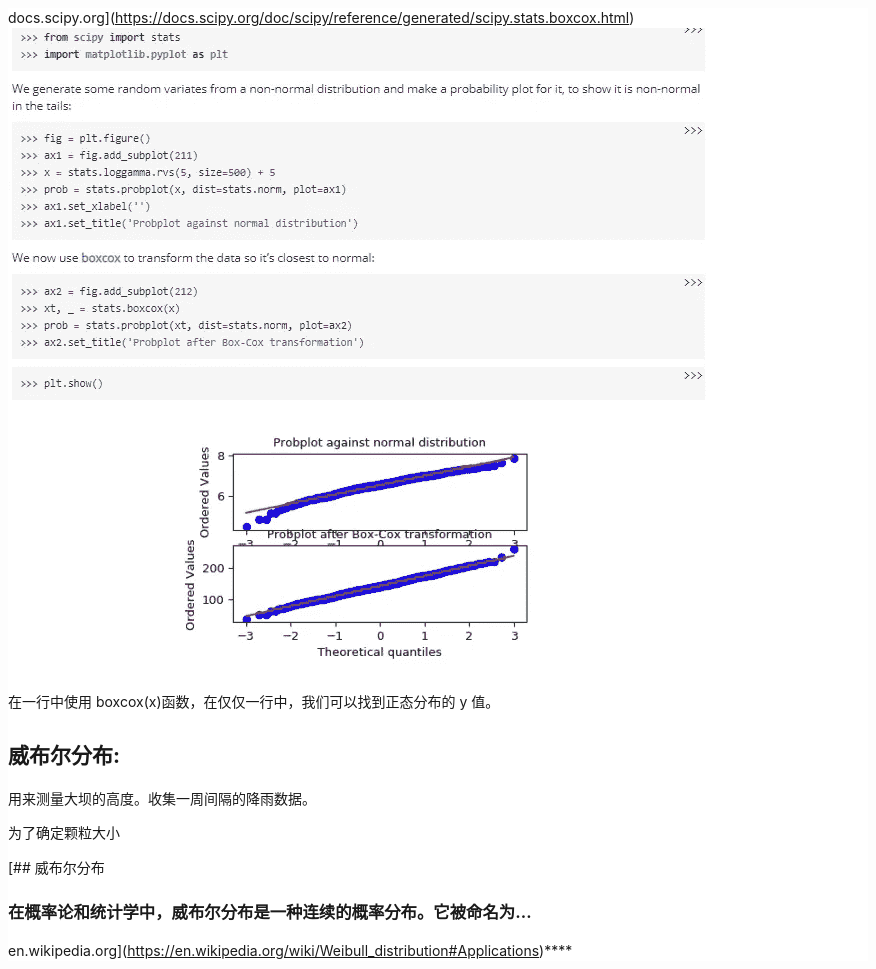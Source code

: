 docs.scipy.org](https://docs.scipy.org/doc/scipy/reference/generated/scipy.stats.boxcox.html) ![](img/6c157eb96ea32184e5e829c7ceda05e4.png)

在一行中使用 boxcox(x)函数，在仅仅一行中，我们可以找到正态分布的 y 值。

## 威布尔分布:

用来测量大坝的高度。收集一周间隔的降雨数据。

为了确定颗粒大小

[](https://en.wikipedia.org/wiki/Weibull_distribution#Applications) [## 威布尔分布

### 在概率论和统计学中，威布尔分布是一种连续的概率分布。它被命名为…

en.wikipedia.org](https://en.wikipedia.org/wiki/Weibull_distribution#Applications)****